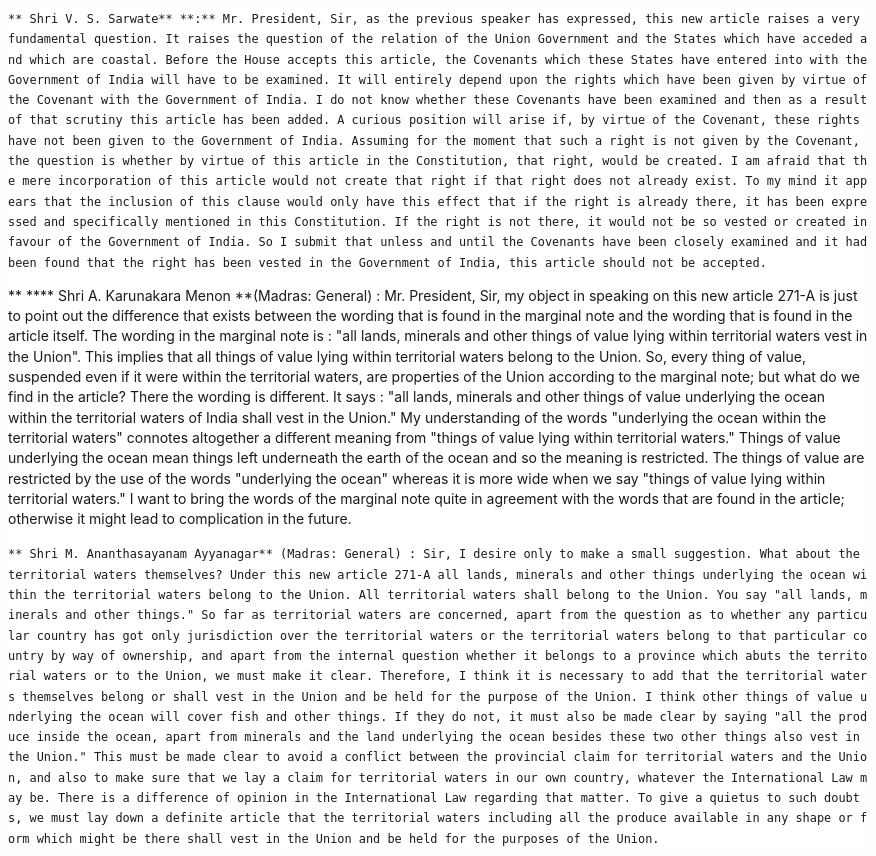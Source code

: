     ** Shri V. S. Sarwate** **:** Mr. President, Sir, as the previous speaker has expressed, this new article raises a very fundamental question. It raises the question of the relation of the Union Government and the States which have acceded and which are coastal. Before the House accepts this article, the Covenants which these States have entered into with the Government of India will have to be examined. It will entirely depend upon the rights which have been given by virtue of the Covenant with the Government of India. I do not know whether these Covenants have been examined and then as a result of that scrutiny this article has been added. A curious position will arise if, by virtue of the Covenant, these rights have not been given to the Government of India. Assuming for the moment that such a right is not given by the Covenant, the question is whether by virtue of this article in the Constitution, that right, would be created. I am afraid that the mere incorporation of this article would not create that right if that right does not already exist. To my mind it appears that the inclusion of this clause would only have this effect that if the right is already there, it has been expressed and specifically mentioned in this Constitution. If the right is not there, it would not be so vested or created in favour of the Government of India. So I submit that unless and until the Covenants have been closely examined and it had been found that the right has been vested in the Government of India, this article should not be accepted.

   ** **** Shri A. Karunakara Menon **(Madras: General) : Mr. President, Sir, my object in speaking on this new article 271-A is just to point out the difference that exists between the wording that is found in the marginal note and the wording that is found in the article itself. The wording in the marginal note is : "all lands, minerals and other things of value lying within territorial waters vest in the Union". This implies that all things of value lying within territorial waters belong to the Union. So, every thing of value, suspended even if it were within the territorial waters, are properties of the Union according to the marginal note; but what do we find in the article? There the wording is different. It says : "all lands, minerals and other things of value underlying the ocean within the territorial waters of India shall vest in the Union." My understanding of the words "underlying the ocean within the territorial waters" connotes altogether a different meaning from "things of value lying within territorial waters." Things of value underlying the ocean mean things left underneath the earth of the ocean and so the meaning is restricted. The things of value are restricted by the use of the words "underlying the ocean" whereas it is more wide when we say "things of value lying within territorial waters." I want to bring the words of the marginal note quite in agreement with the words that are found in the article; otherwise it might lead to complication in the future.

    ** Shri M. Ananthasayanam Ayyanagar** (Madras: General) : Sir, I desire only to make a small suggestion. What about the territorial waters themselves? Under this new article 271-A all lands, minerals and other things underlying the ocean within the territorial waters belong to the Union. All territorial waters shall belong to the Union. You say "all lands, minerals and other things." So far as territorial waters are concerned, apart from the question as to whether any particular country has got only jurisdiction over the territorial waters or the territorial waters belong to that particular country by way of ownership, and apart from the internal question whether it belongs to a province which abuts the territorial waters or to the Union, we must make it clear. Therefore, I think it is necessary to add that the territorial waters themselves belong or shall vest in the Union and be held for the purpose of the Union. I think other things of value underlying the ocean will cover fish and other things. If they do not, it must also be made clear by saying "all the produce inside the ocean, apart from minerals and the land underlying the ocean besides these two other things also vest in the Union." This must be made clear to avoid a conflict between the provincial claim for territorial waters and the Union, and also to make sure that we lay a claim for territorial waters in our own country, whatever the International Law may be. There is a difference of opinion in the International Law regarding that matter. To give a quietus to such doubts, we must lay down a definite article that the territorial waters including all the produce available in any shape or form which might be there shall vest in the Union and be held for the purposes of the Union.
